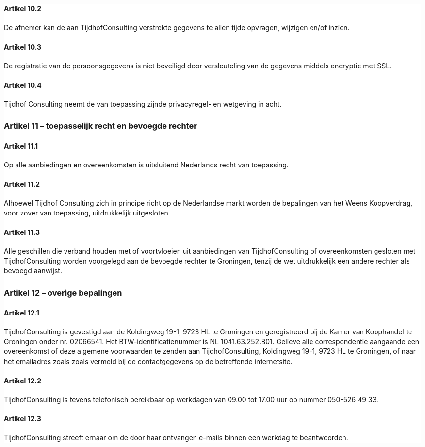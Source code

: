 #### Artikel 10.2

De afnemer kan de aan TijdhofConsulting verstrekte gegevens te allen tijde opvragen, wijzigen en/of inzien.

#### Artikel 10.3

De registratie van de persoonsgegevens is niet beveiligd door versleuteling van de gegevens middels encryptie met SSL.

#### Artikel 10.4

Tijdhof Consulting neemt de van toepassing zijnde privacyregel- en wetgeving in acht.

### Artikel 11 – toepasselijk recht en bevoegde rechter

#### Artikel 11.1

Op alle aanbiedingen en overeenkomsten is uitsluitend Nederlands recht van toepassing.

#### Artikel 11.2

Alhoewel Tijdhof Consulting zich in principe richt op de Nederlandse markt worden de bepalingen van het Weens Koopverdrag, voor zover van toepassing, uitdrukkelijk uitgesloten.

#### Artikel 11.3

Alle geschillen die verband houden met of voortvloeien uit aanbiedingen van TijdhofConsulting of overeenkomsten gesloten met TijdhofConsulting worden voorgelegd aan de bevoegde rechter te Groningen, tenzij de wet uitdrukkelijk een andere rechter als bevoegd aanwijst.

### Artikel 12 – overige bepalingen

#### Artikel 12.1

TijdhofConsulting is gevestigd aan de Koldingweg 19-1, 9723 HL te Groningen en geregistreerd bij de Kamer van Koophandel te Groningen onder nr. 02066541. Het BTW-identificatienummer is NL 1041.63.252.B01. Gelieve alle correspondentie aangaande een overeenkomst of deze algemene voorwaarden te zenden aan TijdhofConsulting, Koldingweg 19-1, 9723 HL te Groningen, of naar het emailadres zoals zoals vermeld bij de contactgegevens op de betreffende internetsite.

#### Artikel 12.2

TijdhofConsulting is tevens telefonisch bereikbaar op werkdagen van 09.00 tot 17.00 uur op nummer 050-526 49 33.

#### Artikel 12.3

TijdhofConsulting streeft ernaar om de door haar ontvangen e-mails binnen een werkdag te beantwoorden.
